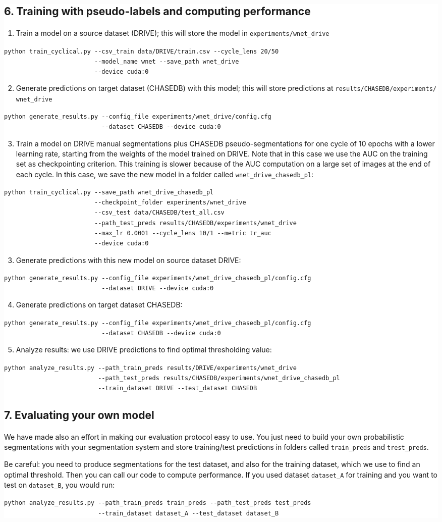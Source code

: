 ## 6. Training with pseudo-labels and computing performance
1) Train a model on a source dataset (DRIVE); this will store the model in `experiments/wnet_drive`
```
python train_cyclical.py --csv_train data/DRIVE/train.csv --cycle_lens 20/50
                         --model_name wnet --save_path wnet_drive
                         --device cuda:0
```
2) Generate predictions on target dataset (CHASEDB) with this model; this will store predictions at `results/CHASEDB/experiments/wnet_drive`
```
python generate_results.py --config_file experiments/wnet_drive/config.cfg
                           --dataset CHASEDB --device cuda:0
```

3) Train a model on DRIVE manual segmentations plus CHASEDB pseudo-segmentations for one cycle of 10 epochs with a lower learning rate, starting from the weights of the model trained on DRIVE.
Note that in this case we use the AUC on the training set as checkpointing criterion.
This training is slower because of the AUC computation on a large set of images at the end of each cycle.
In this case, we save the new model in a  folder called `wnet_drive_chasedb_pl`:
```
python train_cyclical.py --save_path wnet_drive_chasedb_pl
                         --checkpoint_folder experiments/wnet_drive
                         --csv_test data/CHASEDB/test_all.csv
                         --path_test_preds results/CHASEDB/experiments/wnet_drive
                         --max_lr 0.0001 --cycle_lens 10/1 --metric tr_auc
                         --device cuda:0
```

3) Generate predictions with this new model on source dataset DRIVE:
```
python generate_results.py --config_file experiments/wnet_drive_chasedb_pl/config.cfg
                           --dataset DRIVE --device cuda:0
```

4) Generate predictions on target dataset CHASEDB:
```
python generate_results.py --config_file experiments/wnet_drive_chasedb_pl/config.cfg
                           --dataset CHASEDB --device cuda:0
```

5) Analyze results: we use DRIVE predictions to find optimal thresholding value:
```
python analyze_results.py --path_train_preds results/DRIVE/experiments/wnet_drive
                          --path_test_preds results/CHASEDB/experiments/wnet_drive_chasedb_pl
                          --train_dataset DRIVE --test_dataset CHASEDB
```

## 7. Evaluating your own model
We have made also an effort in making our evaluation protocol easy to use.
You just need to build your own probabilistic segmentations with your segmentation system and store training/test predictions in folders called `train_preds` and `trest_preds`.

Be careful: you need to produce segmentations for the test dataset, and also for the training dataset, which we use to find an optimal threshold.
Then you can call our code to compute performance.
If you used dataset `dataset_A` for training and you want to test on `dataset_B`, you would run:
```
python analyze_results.py --path_train_preds train_preds --path_test_preds test_preds
                          --train_dataset dataset_A --test_dataset dataset_B
```
